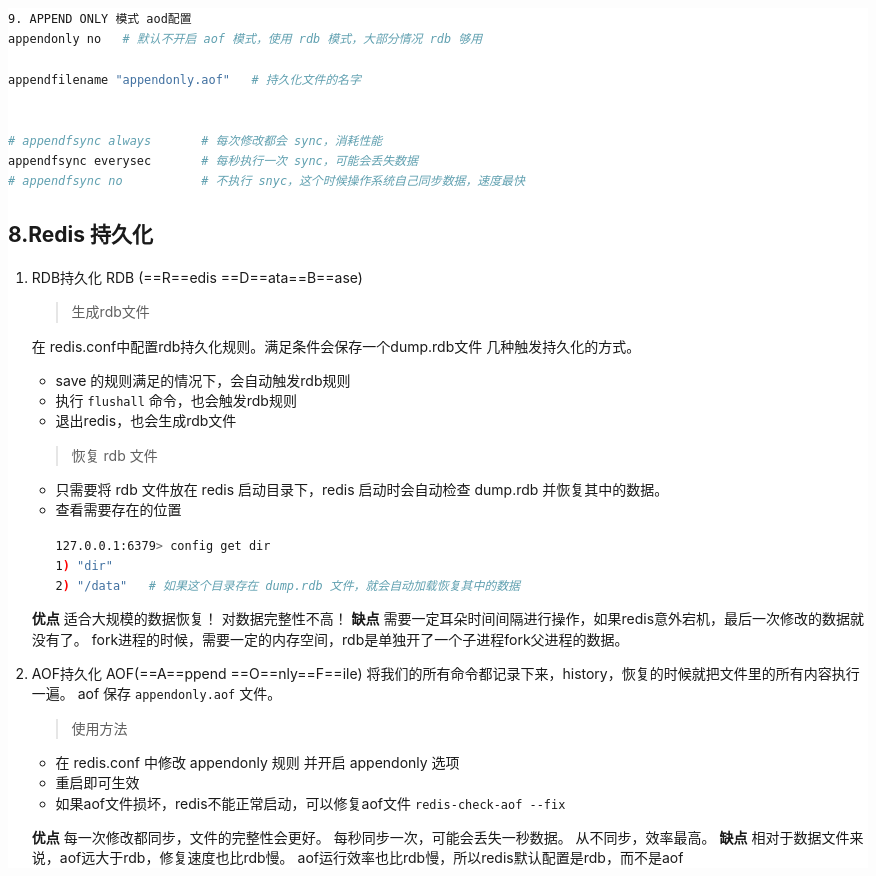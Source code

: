 ```bash
9. APPEND ONLY 模式 aod配置
appendonly no   # 默认不开启 aof 模式，使用 rdb 模式，大部分情况 rdb 够用

appendfilename "appendonly.aof"   # 持久化文件的名字


# appendfsync always       # 每次修改都会 sync，消耗性能
appendfsync everysec       # 每秒执行一次 sync，可能会丢失数据
# appendfsync no           # 不执行 snyc，这个时候操作系统自己同步数据，速度最快 
```
## 8.Redis 持久化
1. RDB持久化
    RDB (==R==edis ==D==ata==B==ase)

    > 生成rdb文件

    在 redis.conf中配置rdb持久化规则。满足条件会保存一个dump.rdb文件
    几种触发持久化的方式。
    - save 的规则满足的情况下，会自动触发rdb规则
    - 执行 `flushall` 命令，也会触发rdb规则
    - 退出redis，也会生成rdb文件

    > 恢复 rdb 文件
    - 只需要将 rdb 文件放在 redis 启动目录下，redis 启动时会自动检查 dump.rdb 并恢复其中的数据。
    - 查看需要存在的位置
        ```bash
        127.0.0.1:6379> config get dir
        1) "dir"
        2) "/data"   # 如果这个目录存在 dump.rdb 文件，就会自动加载恢复其中的数据
        ```
    **优点**
        适合大规模的数据恢复！
        对数据完整性不高！
    **缺点**
        需要一定耳朵时间间隔进行操作，如果redis意外宕机，最后一次修改的数据就没有了。
        fork进程的时候，需要一定的内存空间，rdb是单独开了一个子进程fork父进程的数据。 

3. AOF持久化
    AOF(==A==ppend ==O==nly==F==ile)
    将我们的所有命令都记录下来，history，恢复的时候就把文件里的所有内容执行一遍。
    aof 保存 `appendonly.aof` 文件。
    > 使用方法

    - 在 redis.conf 中修改 appendonly 规则 并开启 appendonly 选项
    - 重启即可生效
    - 如果aof文件损坏，redis不能正常启动，可以修复aof文件
        `redis-check-aof --fix`

    **优点**
        每一次修改都同步，文件的完整性会更好。
        每秒同步一次，可能会丢失一秒数据。
        从不同步，效率最高。
    **缺点**
        相对于数据文件来说，aof远大于rdb，修复速度也比rdb慢。
        aof运行效率也比rdb慢，所以redis默认配置是rdb，而不是aof
